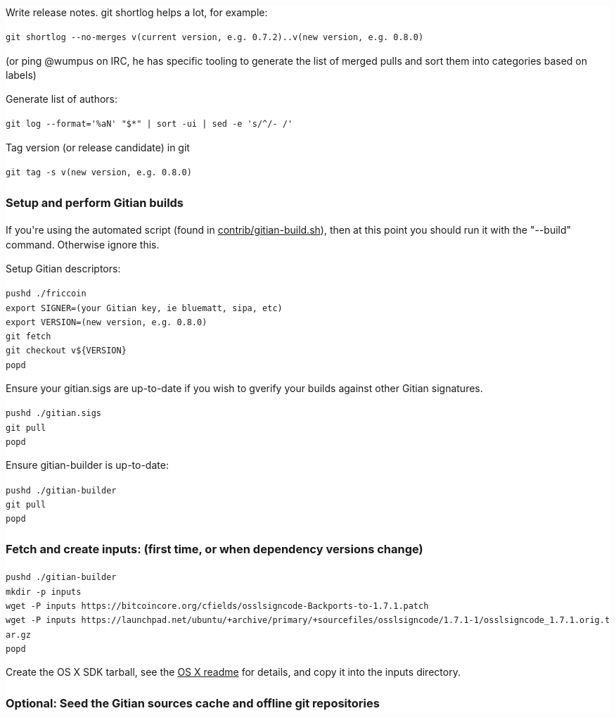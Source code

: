 Write release notes. git shortlog helps a lot, for example:

    git shortlog --no-merges v(current version, e.g. 0.7.2)..v(new version, e.g. 0.8.0)

(or ping @wumpus on IRC, he has specific tooling to generate the list of merged pulls
and sort them into categories based on labels)

Generate list of authors:

    git log --format='%aN' "$*" | sort -ui | sed -e 's/^/- /'

Tag version (or release candidate) in git

    git tag -s v(new version, e.g. 0.8.0)

### Setup and perform Gitian builds

If you're using the automated script (found in [contrib/gitian-build.sh](/contrib/gitian-build.sh)), then at this point you should run it with the "--build" command. Otherwise ignore this.

Setup Gitian descriptors:

    pushd ./friccoin
    export SIGNER=(your Gitian key, ie bluematt, sipa, etc)
    export VERSION=(new version, e.g. 0.8.0)
    git fetch
    git checkout v${VERSION}
    popd

Ensure your gitian.sigs are up-to-date if you wish to gverify your builds against other Gitian signatures.

    pushd ./gitian.sigs
    git pull
    popd

Ensure gitian-builder is up-to-date:

    pushd ./gitian-builder
    git pull
    popd

### Fetch and create inputs: (first time, or when dependency versions change)

    pushd ./gitian-builder
    mkdir -p inputs
    wget -P inputs https://bitcoincore.org/cfields/osslsigncode-Backports-to-1.7.1.patch
    wget -P inputs https://launchpad.net/ubuntu/+archive/primary/+sourcefiles/osslsigncode/1.7.1-1/osslsigncode_1.7.1.orig.tar.gz
    popd

Create the OS X SDK tarball, see the [OS X readme](README_osx.md) for details, and copy it into the inputs directory.

### Optional: Seed the Gitian sources cache and offline git repositories
